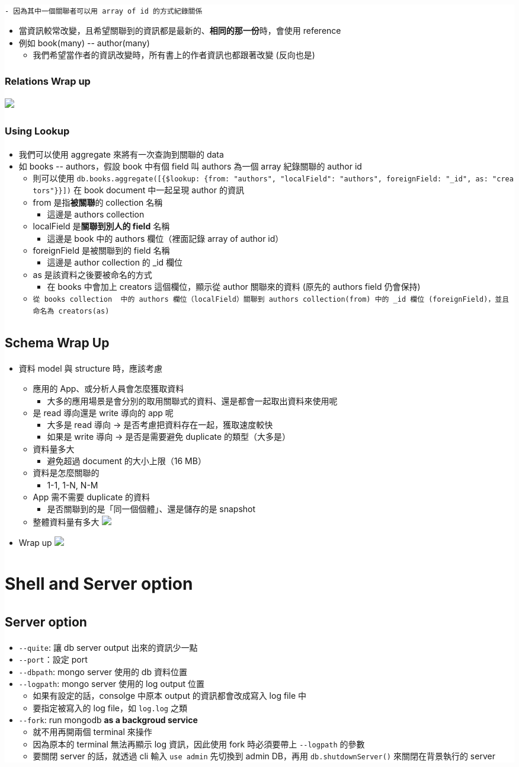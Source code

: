     - 因為其中一個關聯者可以用 array of id 的方式紀錄關係
- 當資訊較常改變，且希望關聯到的資訊都是最新的、**相同的那一份**時，會使用 reference
- 例如 book(many) -- author(many)
    - 我們希望當作者的資訊改變時，所有書上的作者資訊也都跟著改變 (反向也是)

### Relations Wrap up
![](https://i.imgur.com/KzADAzx.jpg)


### Using Lookup
- 我們可以使用 aggregate 來將有一次查詢到關聯的 data
- 如 books -- authors，假設 book 中有個 field 叫 authors 為一個 array 紀錄關聯的 author id
    - 則可以使用 `db.books.aggregate([{$lookup: {from: "authors", "localField": "authors", foreignField: "_id", as: "creators"}}])` 在 book document 中一起呈現 author 的資訊
    - from 是指**被關聯**的 collection 名稱
        - 這邊是 authors collection
    - localField 是**關聯到別人的 field** 名稱
        - 這邊是 book 中的 authors 欄位（裡面記錄 array of author id）
    - foreignField 是被關聯到的 field 名稱
        - 這邊是 author collection 的 _id 欄位
    - as 是該資料之後要被命名的方式 
        - 在 books 中會加上 creators 這個欄位，顯示從 author 關聯來的資料 (原先的 authors field 仍會保持)
    - `從 books collection  中的 authors 欄位（localField）關聯到 authors collection(from) 中的 _id 欄位 (foreignField)，並且命名為 creators(as)`

## Schema Wrap Up
- 資料 model 與 structure 時，應該考慮
    - 應用的 App、或分析人員會怎麼獲取資料
        - 大多的應用場景是會分別的取用關聯式的資料、還是都會一起取出資料來使用呢
    - 是 read 導向還是 write 導向的 app 呢
        - 大多是 read 導向 -> 是否考慮把資料存在一起，獲取速度較快
        - 如果是 write 導向 -> 是否是需要避免 duplicate 的類型（大多是）
    - 資料量多大
        - 避免超過 document 的大小上限（16 MB）
    - 資料是怎麼關聯的
        - 1-1, 1-N, N-M
    - App 需不需要 duplicate 的資料
        - 是否關聯到的是「同一個個體」、還是儲存的是 snapshot
    - 整體資料量有多大
![](https://i.imgur.com/6ZBhq89.jpg)

- Wrap up
![](https://i.imgur.com/Tw10Kq3.jpg)


# Shell and Server option
## Server option
- `--quite`: 讓 db server output 出來的資訊少一點
- `--port`：設定 port
- `--dbpath`: mongo server 使用的 db 資料位置
- `--logpath`: mongo server 使用的 log output 位置
    - 如果有設定的話，consolge 中原本 output 的資訊都會改成寫入 log file 中
    - 要指定被寫入的 log file，如 `log.log` 之類
- `--fork`: run mongodb **as a backgroud service**
    - 就不用再開兩個 terminal 來操作
    - 因為原本的 terminal 無法再顯示 log 資訊，因此使用 fork 時必須要帶上 `--logpath` 的參數
    - 要關閉 server 的話，就透過 cli 輸入 `use admin` 先切換到 admin DB，再用 `db.shutdownServer()` 來關閉在背景執行的 server
